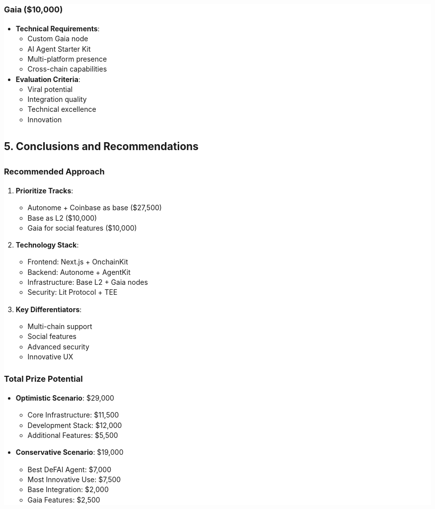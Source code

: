 ### Gaia ($10,000)
- **Technical Requirements**:
  - Custom Gaia node
  - AI Agent Starter Kit
  - Multi-platform presence
  - Cross-chain capabilities
- **Evaluation Criteria**:
  - Viral potential
  - Integration quality
  - Technical excellence
  - Innovation

## 5. Conclusions and Recommendations

### Recommended Approach
1. **Prioritize Tracks**:
   - Autonome + Coinbase as base ($27,500)
   - Base as L2 ($10,000)
   - Gaia for social features ($10,000)

2. **Technology Stack**:
   - Frontend: Next.js + OnchainKit
   - Backend: Autonome + AgentKit
   - Infrastructure: Base L2 + Gaia nodes
   - Security: Lit Protocol + TEE

3. **Key Differentiators**:
   - Multi-chain support
   - Social features
   - Advanced security
   - Innovative UX

### Total Prize Potential
- **Optimistic Scenario**: $29,000
  - Core Infrastructure: $11,500
  - Development Stack: $12,000
  - Additional Features: $5,500

- **Conservative Scenario**: $19,000
  - Best DeFAI Agent: $7,000
  - Most Innovative Use: $7,500
  - Base Integration: $2,000
  - Gaia Features: $2,500
